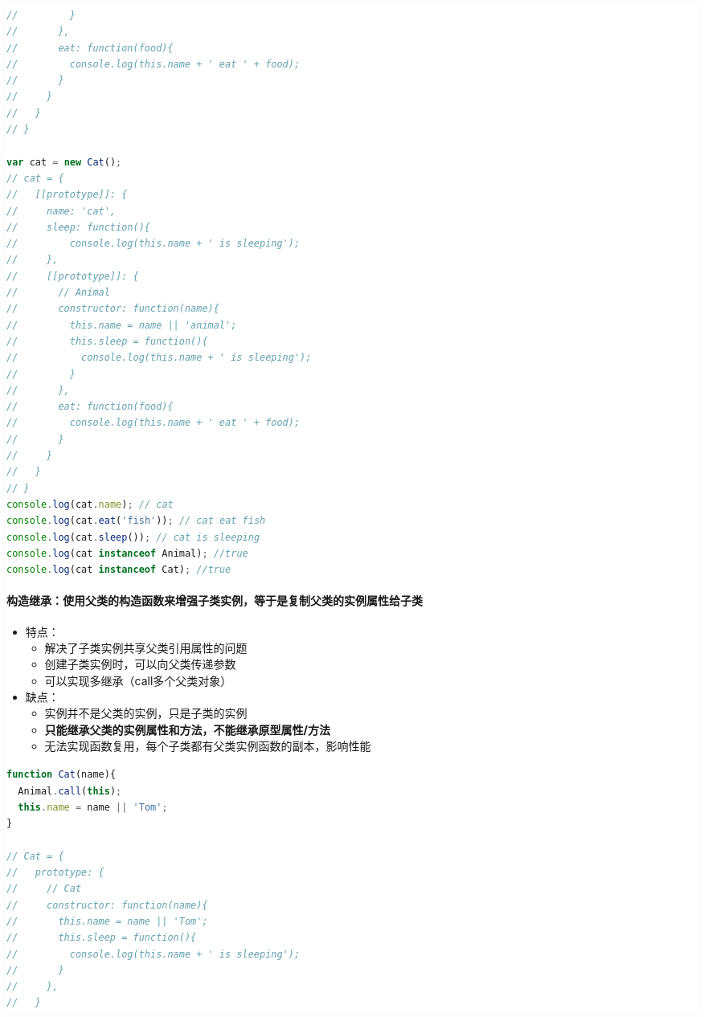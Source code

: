 ```js
//         }
//       },
//       eat: function(food){
//         console.log(this.name + ' eat ' + food);
//       }
//     }
//   }
// }

var cat = new Cat();
// cat = {
//   [[prototype]]: {
//     name: 'cat',
//     sleep: function(){
//         console.log(this.name + ' is sleeping');
//     },
//     [[prototype]]: {
//       // Animal
//       constructor: function(name){
//         this.name = name || 'animal';
//         this.sleep = function(){
//           console.log(this.name + ' is sleeping');
//         }
//       },
//       eat: function(food){
//         console.log(this.name + ' eat ' + food);
//       }
//     }
//   }
// }
console.log(cat.name); // cat
console.log(cat.eat('fish')); // cat eat fish
console.log(cat.sleep()); // cat is sleeping
console.log(cat instanceof Animal); //true 
console.log(cat instanceof Cat); //true 
```

#### 构造继承：使用父类的构造函数来增强子类实例，等于是复制父类的实例属性给子类

- 特点：
  - 解决了子类实例共享父类引用属性的问题
  - 创建子类实例时，可以向父类传递参数
  - 可以实现多继承（call多个父类对象）
- 缺点：
  - 实例并不是父类的实例，只是子类的实例
  - **只能继承父类的实例属性和方法，不能继承原型属性/方法**
  - 无法实现函数复用，每个子类都有父类实例函数的副本，影响性能

```js
function Cat(name){
  Animal.call(this);
  this.name = name || 'Tom';
}

// Cat = {
//   prototype: {
//     // Cat
//     constructor: function(name){
//       this.name = name || 'Tom';
//       this.sleep = function(){
//         console.log(this.name + ' is sleeping');
//       }
//     },
//   }
```